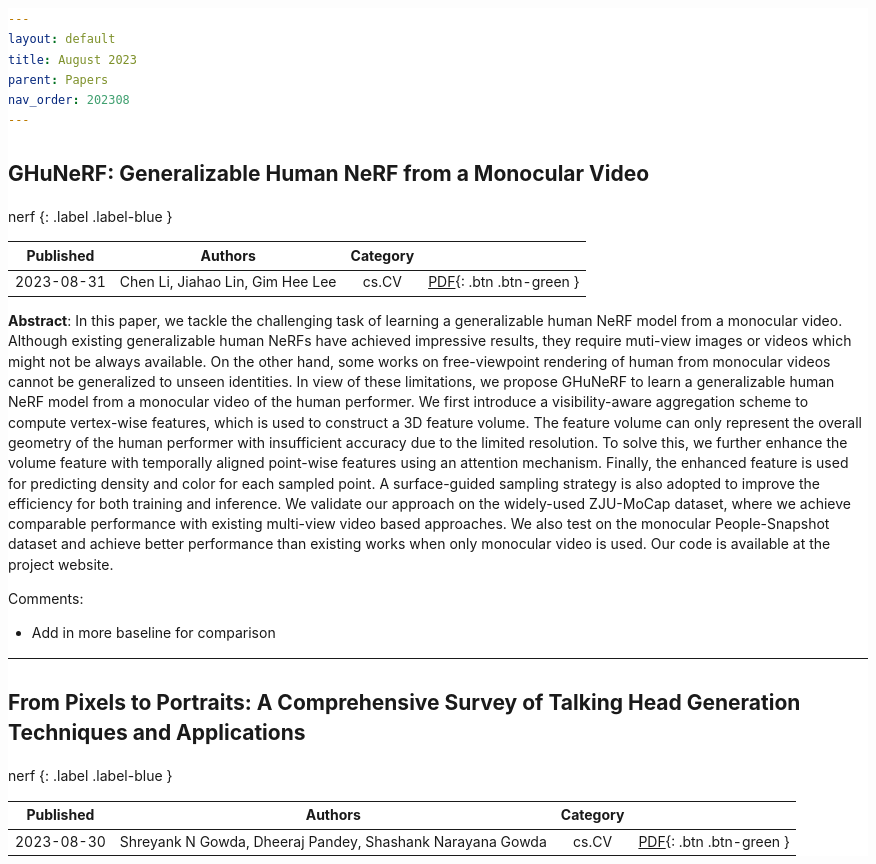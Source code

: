 ```yaml
---
layout: default
title: August 2023
parent: Papers
nav_order: 202308
---
```



## GHuNeRF: Generalizable Human NeRF from a Monocular Video

nerf
{: .label .label-blue }

| Published | Authors | Category | |
|:---:|:---:|:---:|:---:|
| 2023-08-31 | Chen Li, Jiahao Lin, Gim Hee Lee | cs.CV | [PDF](http://arxiv.org/pdf/2308.16576v3){: .btn .btn-green } |

**Abstract**: In this paper, we tackle the challenging task of learning a generalizable
human NeRF model from a monocular video. Although existing generalizable human
NeRFs have achieved impressive results, they require muti-view images or videos
which might not be always available. On the other hand, some works on
free-viewpoint rendering of human from monocular videos cannot be generalized
to unseen identities. In view of these limitations, we propose GHuNeRF to learn
a generalizable human NeRF model from a monocular video of the human performer.
We first introduce a visibility-aware aggregation scheme to compute vertex-wise
features, which is used to construct a 3D feature volume. The feature volume
can only represent the overall geometry of the human performer with
insufficient accuracy due to the limited resolution. To solve this, we further
enhance the volume feature with temporally aligned point-wise features using an
attention mechanism. Finally, the enhanced feature is used for predicting
density and color for each sampled point. A surface-guided sampling strategy is
also adopted to improve the efficiency for both training and inference. We
validate our approach on the widely-used ZJU-MoCap dataset, where we achieve
comparable performance with existing multi-view video based approaches. We also
test on the monocular People-Snapshot dataset and achieve better performance
than existing works when only monocular video is used. Our code is available at
the project website.

Comments:
- Add in more baseline for comparison

---

## From Pixels to Portraits: A Comprehensive Survey of Talking Head  Generation Techniques and Applications

nerf
{: .label .label-blue }

| Published | Authors | Category | |
|:---:|:---:|:---:|:---:|
| 2023-08-30 | Shreyank N Gowda, Dheeraj Pandey, Shashank Narayana Gowda | cs.CV | [PDF](http://arxiv.org/pdf/2308.16041v1){: .btn .btn-green } |
